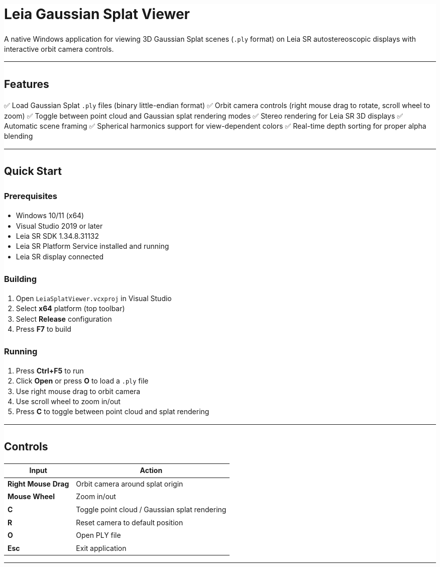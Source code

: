 # Leia Gaussian Splat Viewer

A native Windows application for viewing 3D Gaussian Splat scenes (`.ply` format) on Leia SR autostereoscopic displays with interactive orbit camera controls.

---

## Features

✅ Load Gaussian Splat `.ply` files (binary little-endian format)
✅ Orbit camera controls (right mouse drag to rotate, scroll wheel to zoom)
✅ Toggle between point cloud and Gaussian splat rendering modes
✅ Stereo rendering for Leia SR 3D displays
✅ Automatic scene framing
✅ Spherical harmonics support for view-dependent colors
✅ Real-time depth sorting for proper alpha blending

---

## Quick Start

### Prerequisites

- Windows 10/11 (x64)
- Visual Studio 2019 or later
- Leia SR SDK 1.34.8.31132
- Leia SR Platform Service installed and running
- Leia SR display connected

### Building

1. Open `LeiaSplatViewer.vcxproj` in Visual Studio
2. Select **x64** platform (top toolbar)
3. Select **Release** configuration
4. Press **F7** to build

### Running

1. Press **Ctrl+F5** to run
2. Click **Open** or press **O** to load a `.ply` file
3. Use right mouse drag to orbit camera
4. Use scroll wheel to zoom in/out
5. Press **C** to toggle between point cloud and splat rendering

---

## Controls

| Input | Action |
|-------|--------|
| **Right Mouse Drag** | Orbit camera around splat origin |
| **Mouse Wheel** | Zoom in/out |
| **C** | Toggle point cloud / Gaussian splat rendering |
| **R** | Reset camera to default position |
| **O** | Open PLY file |
| **Esc** | Exit application |

---